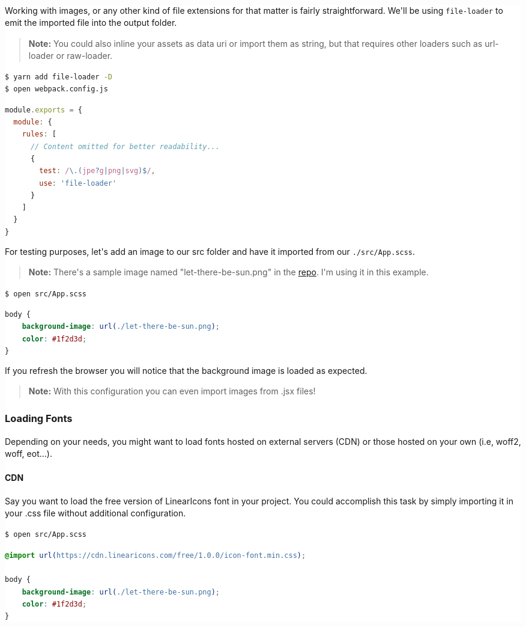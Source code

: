Working with images, or any other kind of file extensions for that matter is fairly straightforward. We'll be using `file-loader` to emit the imported file into the output folder.

> **Note:** You could also inline your assets as data uri or import them as string, but that requires other loaders such as url-loader or raw-loader.

```bash
$ yarn add file-loader -D
$ open webpack.config.js
```
```jsx
module.exports = {
  module: {
    rules: [
      // Content omitted for better readability...
      {
        test: /\.(jpe?g|png|svg)$/,
        use: 'file-loader'
      }
    ]
  }
}
```
For testing purposes, let's add an image to our src folder and have it imported from our `./src/App.scss`.

> **Note:** There's a sample image named "let-there-be-sun.png" in the [repo](https://github.com/th3N0m4d/react-apps-from-scratch). I'm using it in this example.

```bash
$ open src/App.scss
```

```css
body {
    background-image: url(./let-there-be-sun.png);
    color: #1f2d3d;
}
```

If you refresh the browser you will notice that the background image is loaded as expected. 

> **Note:** With this configuration you can even import images from .jsx files!

### Loading Fonts

Depending on your needs, you might want to load fonts hosted on external servers (CDN) or those hosted on your own (i.e, woff2, woff, eot...).

#### CDN

Say you want to load the free version of LinearIcons  font in your project. You could accomplish this task by simply importing it in your .css file without additional configuration.

```bash
$ open src/App.scss
```
```css
@import url(https://cdn.linearicons.com/free/1.0.0/icon-font.min.css);

body {
    background-image: url(./let-there-be-sun.png);
    color: #1f2d3d;
}
```
